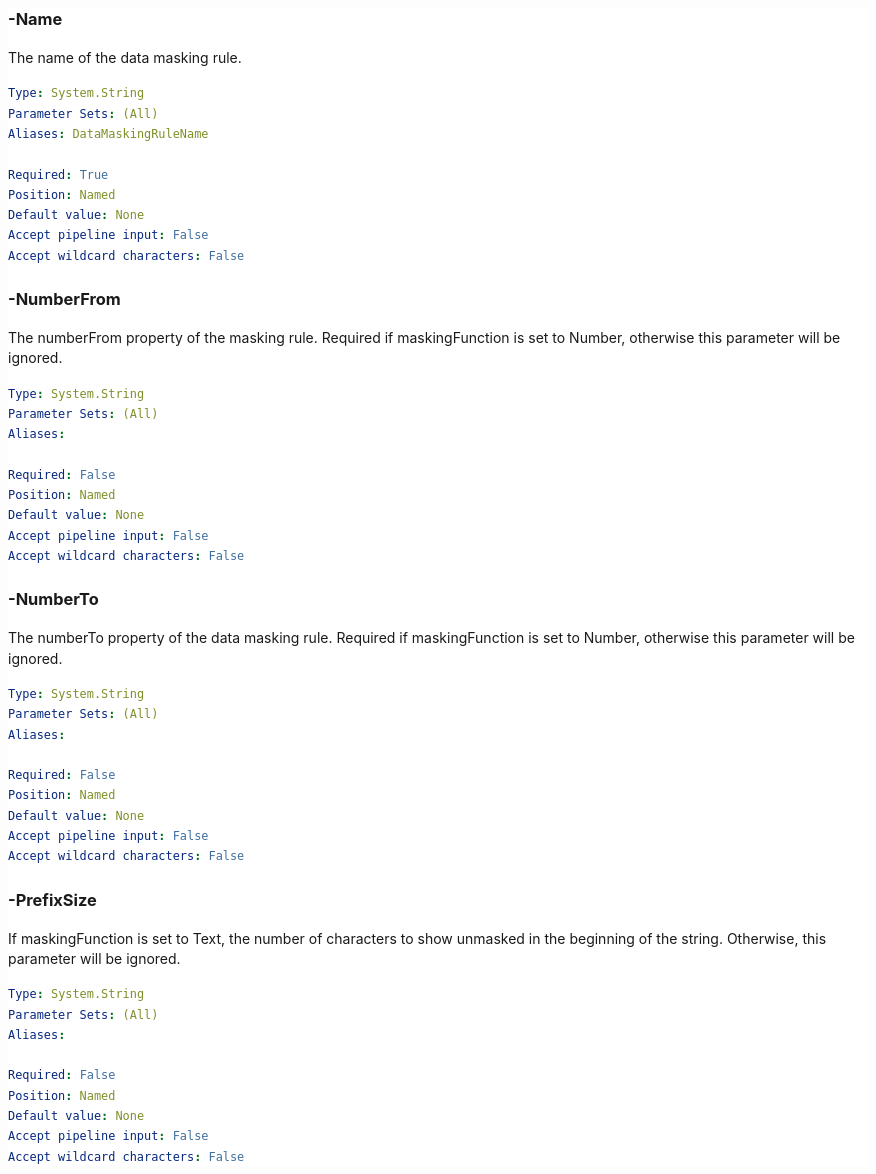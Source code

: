 ### -Name
The name of the data masking rule.

```yaml
Type: System.String
Parameter Sets: (All)
Aliases: DataMaskingRuleName

Required: True
Position: Named
Default value: None
Accept pipeline input: False
Accept wildcard characters: False
```

### -NumberFrom
The numberFrom property of the masking rule.
Required if maskingFunction is set to Number, otherwise this parameter will be ignored.

```yaml
Type: System.String
Parameter Sets: (All)
Aliases:

Required: False
Position: Named
Default value: None
Accept pipeline input: False
Accept wildcard characters: False
```

### -NumberTo
The numberTo property of the data masking rule.
Required if maskingFunction is set to Number, otherwise this parameter will be ignored.

```yaml
Type: System.String
Parameter Sets: (All)
Aliases:

Required: False
Position: Named
Default value: None
Accept pipeline input: False
Accept wildcard characters: False
```

### -PrefixSize
If maskingFunction is set to Text, the number of characters to show unmasked in the beginning of the string.
Otherwise, this parameter will be ignored.

```yaml
Type: System.String
Parameter Sets: (All)
Aliases:

Required: False
Position: Named
Default value: None
Accept pipeline input: False
Accept wildcard characters: False
```
